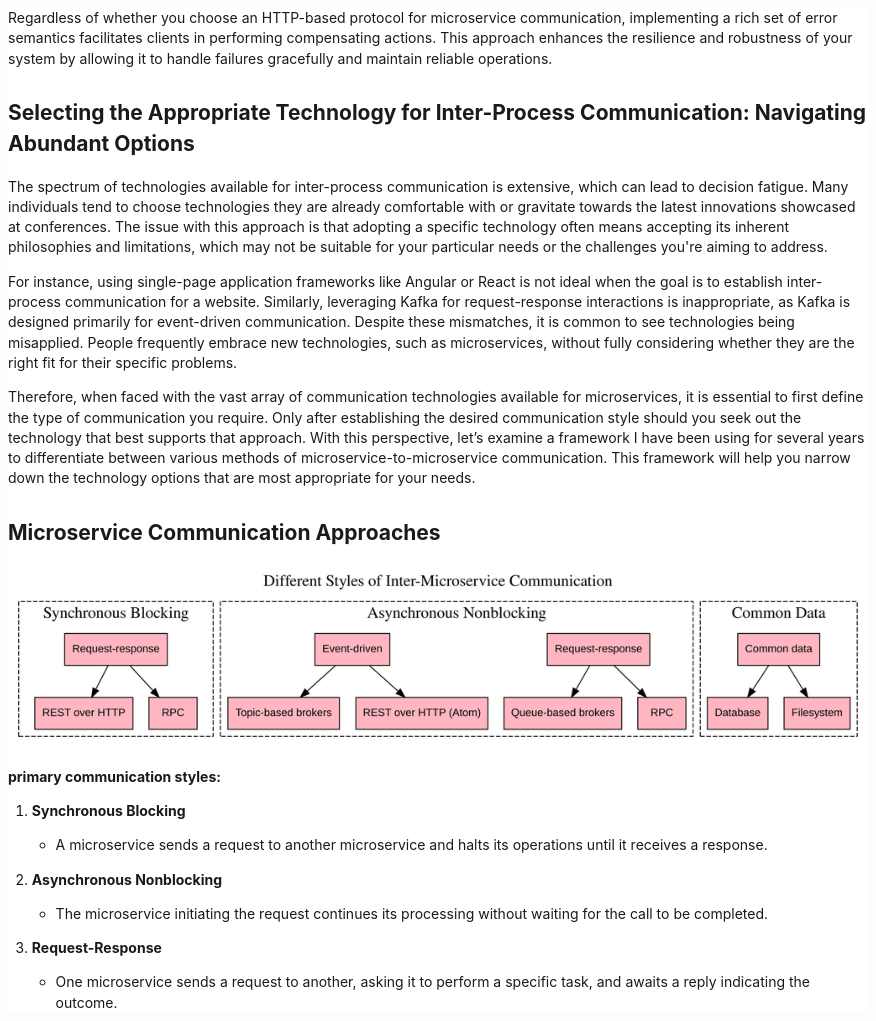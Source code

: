 Regardless of whether you choose an HTTP-based protocol for microservice communication, implementing a rich set of error semantics facilitates clients in performing compensating actions. This approach enhances the resilience and robustness of your system by allowing it to handle failures gracefully and maintain reliable operations.

## Selecting the Appropriate Technology for Inter-Process Communication: Navigating Abundant Options

The spectrum of technologies available for inter-process communication is extensive, which can lead to decision fatigue. Many individuals tend to choose technologies they are already comfortable with or gravitate towards the latest innovations showcased at conferences. The issue with this approach is that adopting a specific technology often means accepting its inherent philosophies and limitations, which may not be suitable for your particular needs or the challenges you're aiming to address.

For instance, using single-page application frameworks like Angular or React is not ideal when the goal is to establish inter-process communication for a website. Similarly, leveraging Kafka for request-response interactions is inappropriate, as Kafka is designed primarily for event-driven communication. Despite these mismatches, it is common to see technologies being misapplied. People frequently embrace new technologies, such as microservices, without fully considering whether they are the right fit for their specific problems.

Therefore, when faced with the vast array of communication technologies available for microservices, it is essential to first define the type of communication you require. Only after establishing the desired communication style should you seek out the technology that best supports that approach. With this perspective, let’s examine a framework I have been using for several years to differentiate between various methods of microservice-to-microservice communication. This framework will help you narrow down the technology options that are most appropriate for your needs.

## Microservice Communication Approaches

![Different Styles of Inter-Microservice Communication](Microservice_Communication.svg)

**primary communication styles:**

1. **Synchronous Blocking**
   - A microservice sends a request to another microservice and halts its operations until it receives a response.

2. **Asynchronous Nonblocking**
   - The microservice initiating the request continues its processing without waiting for the call to be completed.

3. **Request-Response**
   - One microservice sends a request to another, asking it to perform a specific task, and awaits a reply indicating the outcome.
